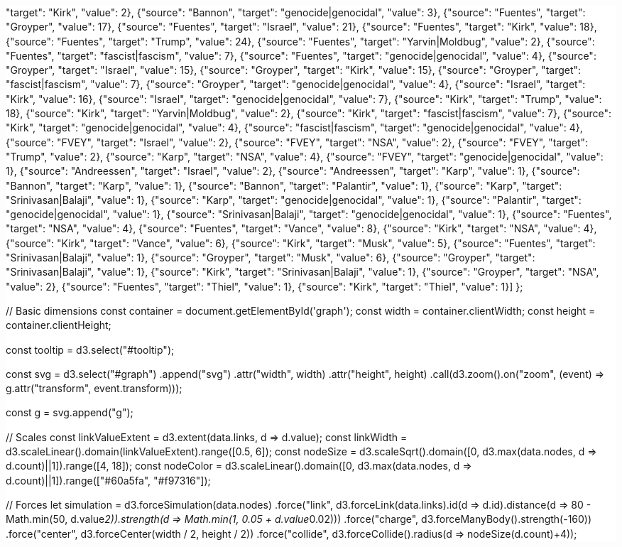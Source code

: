 "target": "Kirk", "value": 2}, {"source": "Bannon", "target": "genocide|genocidal", "value": 3}, {"source": "Fuentes", "target": "Groyper", "value": 17}, {"source": "Fuentes", "target": "Israel", "value": 21}, {"source": "Fuentes", "target": "Kirk", "value": 18}, {"source": "Fuentes", "target": "Trump", "value": 24}, {"source": "Fuentes", "target": "Yarvin|Moldbug", "value": 2}, {"source": "Fuentes", "target": "fascist|fascism", "value": 7}, {"source": "Fuentes", "target": "genocide|genocidal", "value": 4}, {"source": "Groyper", "target": "Israel", "value": 15}, {"source": "Groyper", "target": "Kirk", "value": 15}, {"source": "Groyper", "target": "fascist|fascism", "value": 7}, {"source": "Groyper", "target": "genocide|genocidal", "value": 4}, {"source": "Israel", "target": "Kirk", "value": 16}, {"source": "Israel", "target": "genocide|genocidal", "value": 7}, {"source": "Kirk", "target": "Trump", "value": 18}, {"source": "Kirk", "target": "Yarvin|Moldbug", "value": 2}, {"source": "Kirk", "target": "fascist|fascism", "value": 7}, {"source": "Kirk", "target": "genocide|genocidal", "value": 4}, {"source": "fascist|fascism", "target": "genocide|genocidal", "value": 4}, {"source": "FVEY", "target": "Israel", "value": 2}, {"source": "FVEY", "target": "NSA", "value": 2}, {"source": "FVEY", "target": "Trump", "value": 2}, {"source": "Karp", "target": "NSA", "value": 4}, {"source": "FVEY", "target": "genocide|genocidal", "value": 1}, {"source": "Andreessen", "target": "Israel", "value": 2}, {"source": "Andreessen", "target": "Karp", "value": 1}, {"source": "Bannon", "target": "Karp", "value": 1}, {"source": "Bannon", "target": "Palantir", "value": 1}, {"source": "Karp", "target": "Srinivasan|Balaji", "value": 1}, {"source": "Karp", "target": "genocide|genocidal", "value": 1}, {"source": "Palantir", "target": "genocide|genocidal", "value": 1}, {"source": "Srinivasan|Balaji", "target": "genocide|genocidal", "value": 1}, {"source": "Fuentes", "target": "NSA", "value": 4}, {"source": "Fuentes", "target": "Vance", "value": 8}, {"source": "Kirk", "target": "NSA", "value": 4}, {"source": "Kirk", "target": "Vance", "value": 6}, {"source": "Kirk", "target": "Musk", "value": 5}, {"source": "Fuentes", "target": "Srinivasan|Balaji", "value": 1}, {"source": "Groyper", "target": "Musk", "value": 6}, {"source": "Groyper", "target": "Srinivasan|Balaji", "value": 1}, {"source": "Kirk", "target": "Srinivasan|Balaji", "value": 1}, {"source": "Groyper", "target": "NSA", "value": 2}, {"source": "Fuentes", "target": "Thiel", "value": 1}, {"source": "Kirk", "target": "Thiel", "value": 1}]
  };

  // Basic dimensions
  const container = document.getElementById('graph');
  const width = container.clientWidth;
  const height = container.clientHeight;

  const tooltip = d3.select("#tooltip");

  const svg = d3.select("#graph")
    .append("svg")
    .attr("width", width)
    .attr("height", height)
    .call(d3.zoom().on("zoom", (event) => g.attr("transform", event.transform)));

  const g = svg.append("g");

  // Scales
  const linkValueExtent = d3.extent(data.links, d => d.value);
  const linkWidth = d3.scaleLinear().domain(linkValueExtent).range([0.5, 6]);
  const nodeSize = d3.scaleSqrt().domain([0, d3.max(data.nodes, d => d.count)||1]).range([4, 18]);
  const nodeColor = d3.scaleLinear().domain([0, d3.max(data.nodes, d => d.count)||1]).range(["#60a5fa", "#f97316"]);

  // Forces
  let simulation = d3.forceSimulation(data.nodes)
      .force("link", d3.forceLink(data.links).id(d => d.id).distance(d => 80 - Math.min(50, d.value*2)).strength(d => Math.min(1, 0.05 + d.value*0.02)))
      .force("charge", d3.forceManyBody().strength(-160))
      .force("center", d3.forceCenter(width / 2, height / 2))
      .force("collide", d3.forceCollide().radius(d => nodeSize(d.count)+4));
